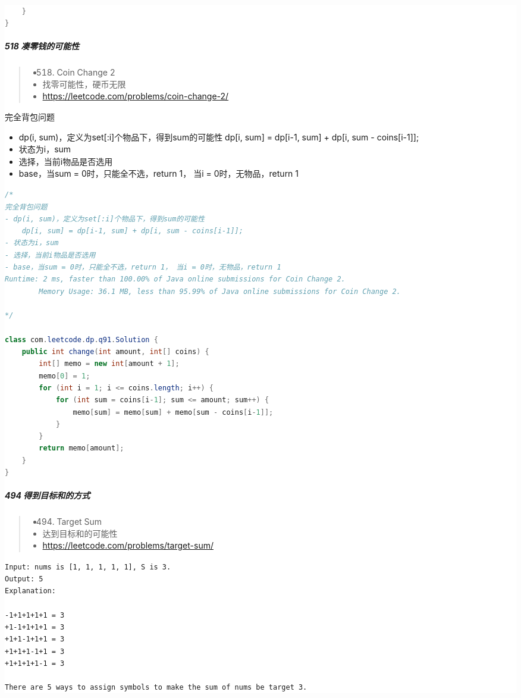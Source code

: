 ````java
    }
}
````

##### 518 凑零钱的可能性

> * 518. Coin Change 2
> * 找零可能性，硬币无限
> * https://leetcode.com/problems/coin-change-2/

完全背包问题
- dp(i, sum)，定义为set[:i]个物品下，得到sum的可能性
    dp[i, sum] = dp[i-1, sum] + dp[i, sum - coins[i-1]];
- 状态为i，sum
- 选择，当前i物品是否选用
- base，当sum = 0时，只能全不选，return 1， 当i = 0时，无物品，return 1

````java
/*
完全背包问题
- dp(i, sum)，定义为set[:i]个物品下，得到sum的可能性
    dp[i, sum] = dp[i-1, sum] + dp[i, sum - coins[i-1]];
- 状态为i，sum
- 选择，当前i物品是否选用
- base，当sum = 0时，只能全不选，return 1， 当i = 0时，无物品，return 1
Runtime: 2 ms, faster than 100.00% of Java online submissions for Coin Change 2.
        Memory Usage: 36.1 MB, less than 95.99% of Java online submissions for Coin Change 2.

*/

class com.leetcode.dp.q91.Solution {
    public int change(int amount, int[] coins) {
        int[] memo = new int[amount + 1];
        memo[0] = 1;
        for (int i = 1; i <= coins.length; i++) {
            for (int sum = coins[i-1]; sum <= amount; sum++) {
                memo[sum] = memo[sum] + memo[sum - coins[i-1]];
            }
        }
        return memo[amount];
    }
}
````



##### 494 得到目标和的方式

>  * 494. Target Sum
>  * 达到目标和的可能性
>  * https://leetcode.com/problems/target-sum/

```
Input: nums is [1, 1, 1, 1, 1], S is 3. 
Output: 5
Explanation: 

-1+1+1+1+1 = 3
+1-1+1+1+1 = 3
+1+1-1+1+1 = 3
+1+1+1-1+1 = 3
+1+1+1+1-1 = 3

There are 5 ways to assign symbols to make the sum of nums be target 3.
```

